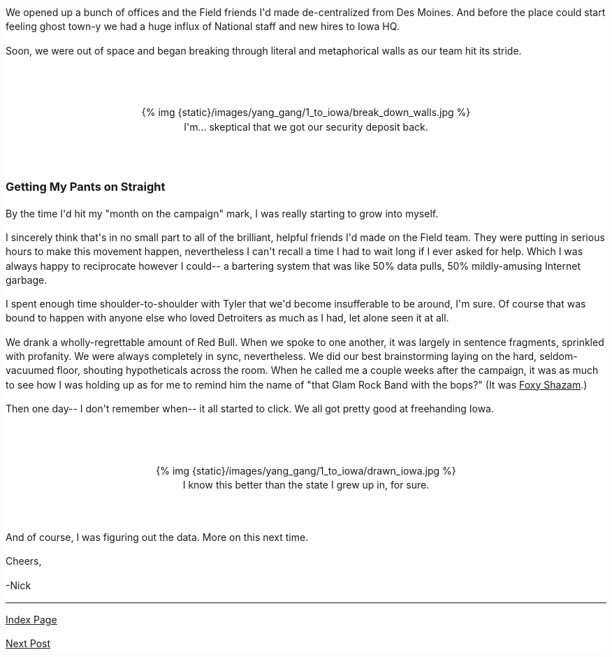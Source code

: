 We opened up a bunch of offices and the Field friends I'd made de-centralized from Des Moines. And before the place could start feeling ghost town-y we had a huge influx of National staff and new hires to Iowa HQ.

Soon, we were out of space and began breaking through literal and metaphorical walls as our team hit its stride.

<br></br>
<center>{% img {static}/images/yang_gang/1_to_iowa/break_down_walls.jpg %}</center>
<center>I'm... skeptical that we got our security deposit back.</center>
<br></br>


### Getting My Pants on Straight

By the time I'd hit my "month on the campaign" mark, I was really starting to grow into myself.

I sincerely think that's in no small part to all of the brilliant, helpful friends I'd made on the Field team. They were putting in serious hours to make this movement happen, nevertheless I can't recall a time I had to wait long if I ever asked for help. Which I was always happy to reciprocate however I could-- a bartering system that was like 50% data pulls, 50% mildly-amusing Internet garbage.

I spent enough time shoulder-to-shoulder with Tyler that we'd become insufferable to be around, I'm sure. Of course that was bound to happen with anyone else who loved Detroiters as much as I had, let alone seen it at all.

We drank a wholly-regrettable amount of Red Bull. When we spoke to one another, it was largely in sentence fragments, sprinkled with profanity. We were always completely in sync, nevertheless. We did our best brainstorming laying on the hard, seldom-vacuumed floor, shouting hypotheticals across the room. When he called me a couple weeks after the campaign, it was as much to see how I was holding up as for me to remind him the name of "that Glam Rock Band with the bops?" (It was [Foxy Shazam](https://www.youtube.com/watch?v=Om_VWBua0_M).)

Then one day-- I don't remember when-- it all started to click. We all got pretty good at freehanding Iowa.

<br></br>
<center>{% img {static}/images/yang_gang/1_to_iowa/drawn_iowa.jpg %}</center>
<center>I know this better than the state I grew up in, for sure.</center>
<br></br>


And of course, I was figuring out the data. More on this next time.

Cheers,

-Nick


-----

[Index Page](https://napsterinblue.github.io/blog/2020/03/29/about-that-time/)

[Next Post](https://napsterinblue.github.io/blog/2020/04/03/i-had-the-data-i/index.html)